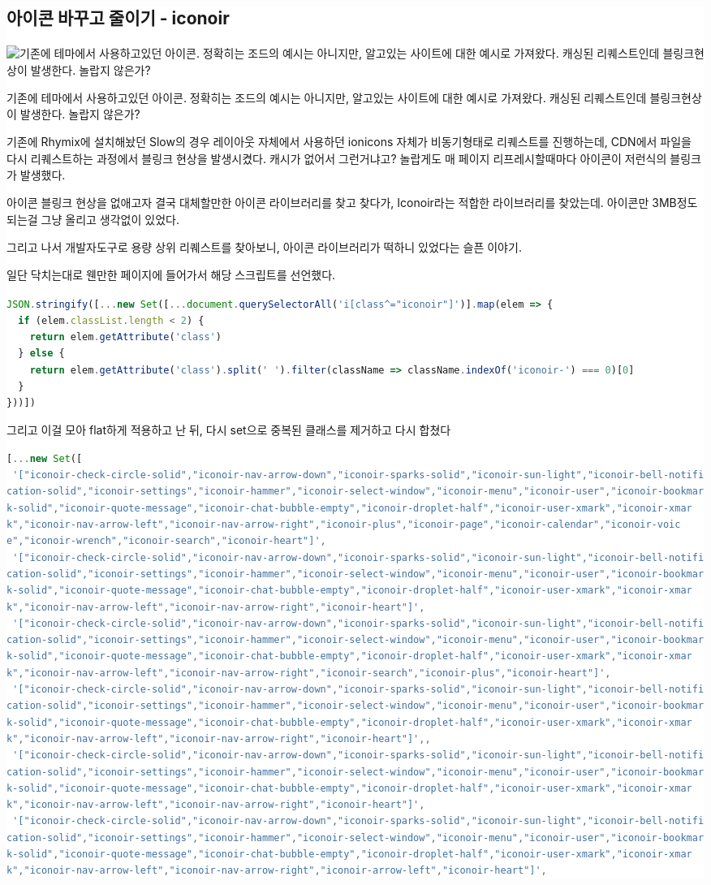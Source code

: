 ## 아이콘 바꾸고 줄이기 - iconoir

![기존에 테마에서 사용하고있던 아이콘. 정확히는 조드의 예시는 아니지만, 알고있는 사이트에 대한 예시로 가져왔다. 캐싱된 리퀘스트인데 블링크현상이 발생한다. 놀랍지 않은가?](https://f.ake.kr/2024-12-31-zod-kr-publish-after-2-month-review--services-and-server/Honeycam_2024-12-30_00-00-31.gif)

기존에 테마에서 사용하고있던 아이콘. 정확히는 조드의 예시는 아니지만, 알고있는 사이트에 대한 예시로 가져왔다. 캐싱된 리퀘스트인데 블링크현상이 발생한다. 놀랍지 않은가?

기존에 Rhymix에 설치해놨던 Slow의 경우 레이아웃 자체에서 사용하던 ionicons 자체가 비동기형태로 리퀘스트를 진행하는데, CDN에서 파일을 다시 리퀘스트하는 과정에서 블링크 현상을 발생시켰다. 캐시가 없어서 그런거냐고? 놀랍게도 매 페이지 리프레시할때마다 아이콘이 저런식의 블링크가 발생했다.

아이콘 블링크 현상을 없애고자 결국 대체할만한 아이콘 라이브러리를 찾고 찾다가, Iconoir라는 적합한 라이브러리를 찾았는데. 아이콘만 3MB정도 되는걸 그냥 올리고 생각없이 있었다.

그리고 나서 개발자도구로 용량 상위 리퀘스트를 찾아보니, 아이콘 라이브러리가 떡하니 있었다는 슬픈 이야기.

일단 닥치는대로 웬만한 페이지에 들어가서 해당 스크립트를 선언했다.

```jsx
JSON.stringify([...new Set([...document.querySelectorAll('i[class^="iconoir"]')].map(elem => {
  if (elem.classList.length < 2) {
    return elem.getAttribute('class')
  } else {
    return elem.getAttribute('class').split(' ').filter(className => className.indexOf('iconoir-') === 0)[0]
  }
}))])
```

그리고 이걸 모아 flat하게 적용하고 난 뒤, 다시 set으로 중복된 클래스를 제거하고 다시 합쳤다

```jsx
[...new Set([
 '["iconoir-check-circle-solid","iconoir-nav-arrow-down","iconoir-sparks-solid","iconoir-sun-light","iconoir-bell-notification-solid","iconoir-settings","iconoir-hammer","iconoir-select-window","iconoir-menu","iconoir-user","iconoir-bookmark-solid","iconoir-quote-message","iconoir-chat-bubble-empty","iconoir-droplet-half","iconoir-user-xmark","iconoir-xmark","iconoir-nav-arrow-left","iconoir-nav-arrow-right","iconoir-plus","iconoir-page","iconoir-calendar","iconoir-voice","iconoir-wrench","iconoir-search","iconoir-heart"]',
 '["iconoir-check-circle-solid","iconoir-nav-arrow-down","iconoir-sparks-solid","iconoir-sun-light","iconoir-bell-notification-solid","iconoir-settings","iconoir-hammer","iconoir-select-window","iconoir-menu","iconoir-user","iconoir-bookmark-solid","iconoir-quote-message","iconoir-chat-bubble-empty","iconoir-droplet-half","iconoir-user-xmark","iconoir-xmark","iconoir-nav-arrow-left","iconoir-nav-arrow-right","iconoir-heart"]',
 '["iconoir-check-circle-solid","iconoir-nav-arrow-down","iconoir-sparks-solid","iconoir-sun-light","iconoir-bell-notification-solid","iconoir-settings","iconoir-hammer","iconoir-select-window","iconoir-menu","iconoir-user","iconoir-bookmark-solid","iconoir-quote-message","iconoir-chat-bubble-empty","iconoir-droplet-half","iconoir-user-xmark","iconoir-xmark","iconoir-nav-arrow-left","iconoir-nav-arrow-right","iconoir-search","iconoir-plus","iconoir-heart"]',
 '["iconoir-check-circle-solid","iconoir-nav-arrow-down","iconoir-sparks-solid","iconoir-sun-light","iconoir-bell-notification-solid","iconoir-settings","iconoir-hammer","iconoir-select-window","iconoir-menu","iconoir-user","iconoir-bookmark-solid","iconoir-quote-message","iconoir-chat-bubble-empty","iconoir-droplet-half","iconoir-user-xmark","iconoir-xmark","iconoir-nav-arrow-left","iconoir-nav-arrow-right","iconoir-heart"]',,
 '["iconoir-check-circle-solid","iconoir-nav-arrow-down","iconoir-sparks-solid","iconoir-sun-light","iconoir-bell-notification-solid","iconoir-settings","iconoir-hammer","iconoir-select-window","iconoir-menu","iconoir-user","iconoir-bookmark-solid","iconoir-quote-message","iconoir-chat-bubble-empty","iconoir-droplet-half","iconoir-user-xmark","iconoir-xmark","iconoir-nav-arrow-left","iconoir-nav-arrow-right","iconoir-heart"]',
 '["iconoir-check-circle-solid","iconoir-nav-arrow-down","iconoir-sparks-solid","iconoir-sun-light","iconoir-bell-notification-solid","iconoir-settings","iconoir-hammer","iconoir-select-window","iconoir-menu","iconoir-user","iconoir-bookmark-solid","iconoir-quote-message","iconoir-chat-bubble-empty","iconoir-droplet-half","iconoir-user-xmark","iconoir-xmark","iconoir-nav-arrow-left","iconoir-nav-arrow-right","iconoir-arrow-left","iconoir-heart"]',
```